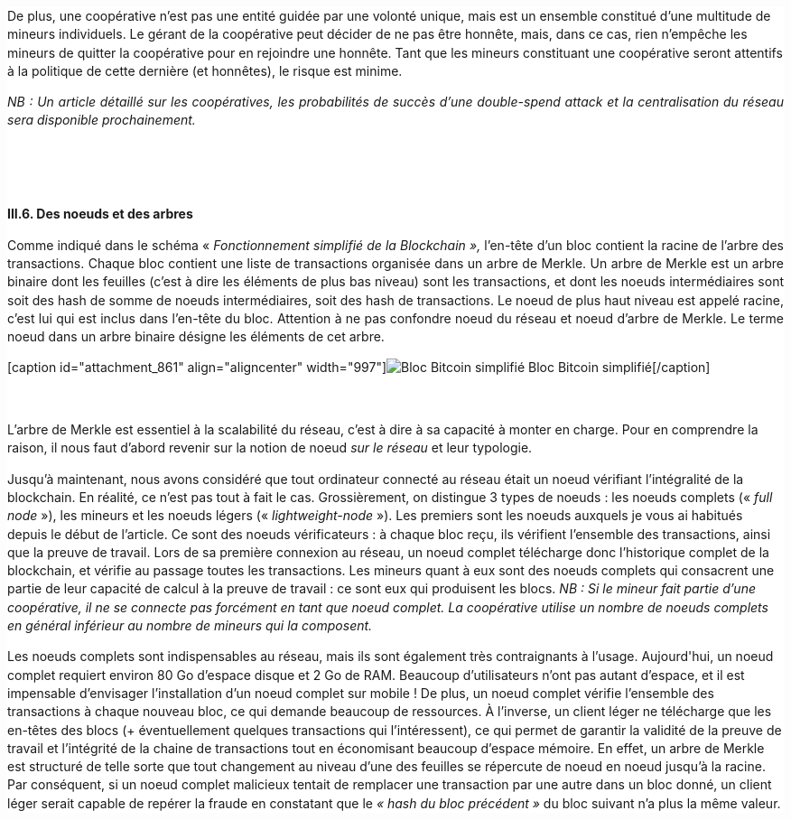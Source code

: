 De plus, une coopérative n’est pas une entité guidée par une volonté unique, mais est un ensemble constitué d’une multitude de mineurs individuels. Le gérant de la coopérative peut décider de ne pas être honnête, mais, dans ce cas, rien n’empêche les mineurs de quitter la coopérative pour en rejoindre une honnête. Tant que les mineurs constituant une coopérative seront attentifs à la politique de cette dernière (et honnêtes), le risque est minime.</p>
<p class="Corps" style="text-align: justify;"><em>NB : Un article détaillé sur les coopératives, les probabilités de succès d’une double-spend attack et la centralisation du réseau sera disponible prochainement.</em></p>
<b> </b>

&nbsp;
<p class="Corps" style="text-align: justify;"><strong style="line-height: 1.5;">III.6. Des noeuds et des arbres</strong></p>
<p class="Corps" style="text-align: justify;">Comme indiqué dans le schéma « <em>Fonctionnement simplifié de la Blockchain</em><i> », </i>l’en-tête<i> </i>d’un bloc<i> </i>contient la racine de l’arbre des transactions.
Chaque bloc contient une liste de transactions organisée dans un arbre de Merkle. Un arbre de Merkle est un arbre binaire dont les feuilles (c’est à dire les éléments de plus bas niveau) sont les transactions, et dont les noeuds intermédiaires sont soit des hash de somme de noeuds intermédiaires, soit des hash de transactions. Le noeud de plus haut niveau est appelé racine, c’est lui qui est inclus dans l’en-tête du bloc.
Attention à ne pas confondre noeud du réseau et noeud d’arbre de Merkle. Le terme noeud dans un arbre binaire désigne les éléments de cet arbre.</p>


[caption id="attachment_861" align="aligncenter" width="997"]<img class="wp-image-861 " src="https://www.ethereum-france.com/wp-content/uploads/2016/06/blockfinalmerkle.png" alt="Bloc Bitcoin simplifié" width="997" height="611" /> Bloc Bitcoin simplifié[/caption]

&nbsp;

L’arbre de Merkle est essentiel à la scalabilité du réseau, c’est à dire à sa capacité à monter en charge. Pour en comprendre la raison, il nous faut d’abord revenir sur la notion de noeud <em>sur le réseau</em> et leur typologie.

Jusqu’à maintenant, nous avons considéré que tout ordinateur connecté au réseau était un noeud vérifiant l’intégralité de la blockchain. En réalité, ce n’est pas tout à fait le cas. Grossièrement, on distingue 3 types de noeuds : les noeuds complets (« <em>full node</em> »), les mineurs et les noeuds légers (« <em>lightweight-node</em> »).
Les premiers sont les noeuds auxquels je vous ai habitués depuis le début de l’article. Ce sont des noeuds vérificateurs : à chaque bloc reçu, ils vérifient l’ensemble des transactions, ainsi que la preuve de travail. Lors de sa première connexion au réseau, un noeud complet télécharge donc l’historique complet de la blockchain, et vérifie au passage toutes les transactions.
Les mineurs quant à eux sont des noeuds complets qui consacrent une partie de leur capacité de calcul à la preuve de travail : ce sont eux qui produisent les blocs.
<em>NB : Si le mineur fait partie d’une coopérative, il ne se connecte pas forcément en tant que noeud complet. La coopérative utilise un nombre de noeuds complets en général inférieur au nombre de mineurs qui la composent.</em>

Les noeuds complets sont indispensables au réseau, mais ils sont également très contraignants à l’usage.
Aujourd'hui, un noeud complet requiert environ 80 Go d’espace disque et 2 Go de RAM. Beaucoup d’utilisateurs n’ont pas autant d’espace, et il est impensable d’envisager l’installation d’un noeud complet sur mobile ! De plus, un noeud complet vérifie l’ensemble des transactions à chaque nouveau bloc, ce qui demande beaucoup de ressources.
À l’inverse, un client léger ne télécharge que les en-têtes des blocs (+ éventuellement quelques transactions qui l’intéressent), ce qui permet de garantir la validité de la preuve de travail et l’intégrité de la chaine de transactions tout en économisant beaucoup d’espace mémoire. En effet, un arbre de Merkle est structuré de telle sorte que tout changement au niveau d’une des feuilles se répercute de noeud en noeud jusqu’à la racine. Par conséquent, si un noeud complet malicieux tentait de remplacer une transaction par une autre dans un bloc donné, un client léger serait capable de repérer la fraude en constatant que le <em>« hash du bloc précédent »</em> du bloc suivant n’a plus la même valeur.
